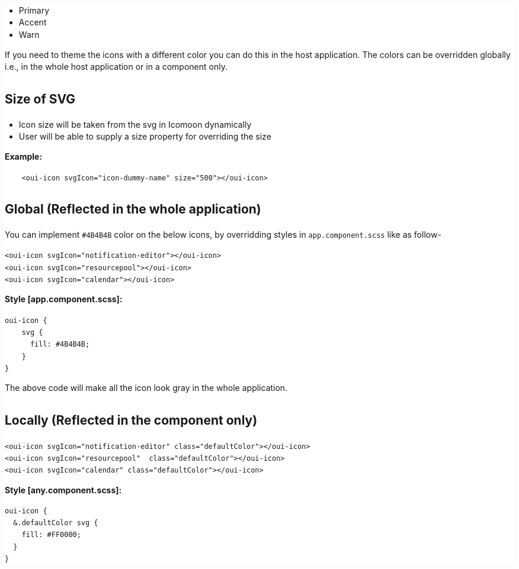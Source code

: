 - Primary
- Accent
- Warn

If you need to theme the icons with a different color you can do this in the host application. The colors can be overridden globally i.e., in the whole host application or in a component only.

## Size of SVG

- Icon size will be taken from the svg in Icomoon dynamically
- User will be able to supply a size property for overriding the size

**Example:**

```angular2html
    <oui-icon svgIcon="icon-dummy-name" size="500"></oui-icon>
```

## Global (Reflected in the whole application)

You can implement `#4B4B4B` color on the below icons, by overridding styles in `app.component.scss` like as follow-

```angular2html
<oui-icon svgIcon="notification-editor"></oui-icon>
<oui-icon svgIcon="resourcepool"></oui-icon>
<oui-icon svgIcon="calendar"></oui-icon>
```

**Style [app.component.scss]:**

```
oui-icon {
    svg {
      fill: #4B4B4B;
    }
}
```

The above code will make all the icon look gray in the whole application.

## Locally (Reflected in the component only)

```
<oui-icon svgIcon="notification-editor" class="defaultColor"></oui-icon>
<oui-icon svgIcon="resourcepool"  class="defaultColor"></oui-icon>
<oui-icon svgIcon="calendar" class="defaultColor"></oui-icon>
```

**Style [any.component.scss]:**

```
oui-icon {
  &.defaultColor svg {
    fill: #FF0000;
  }
}
```
